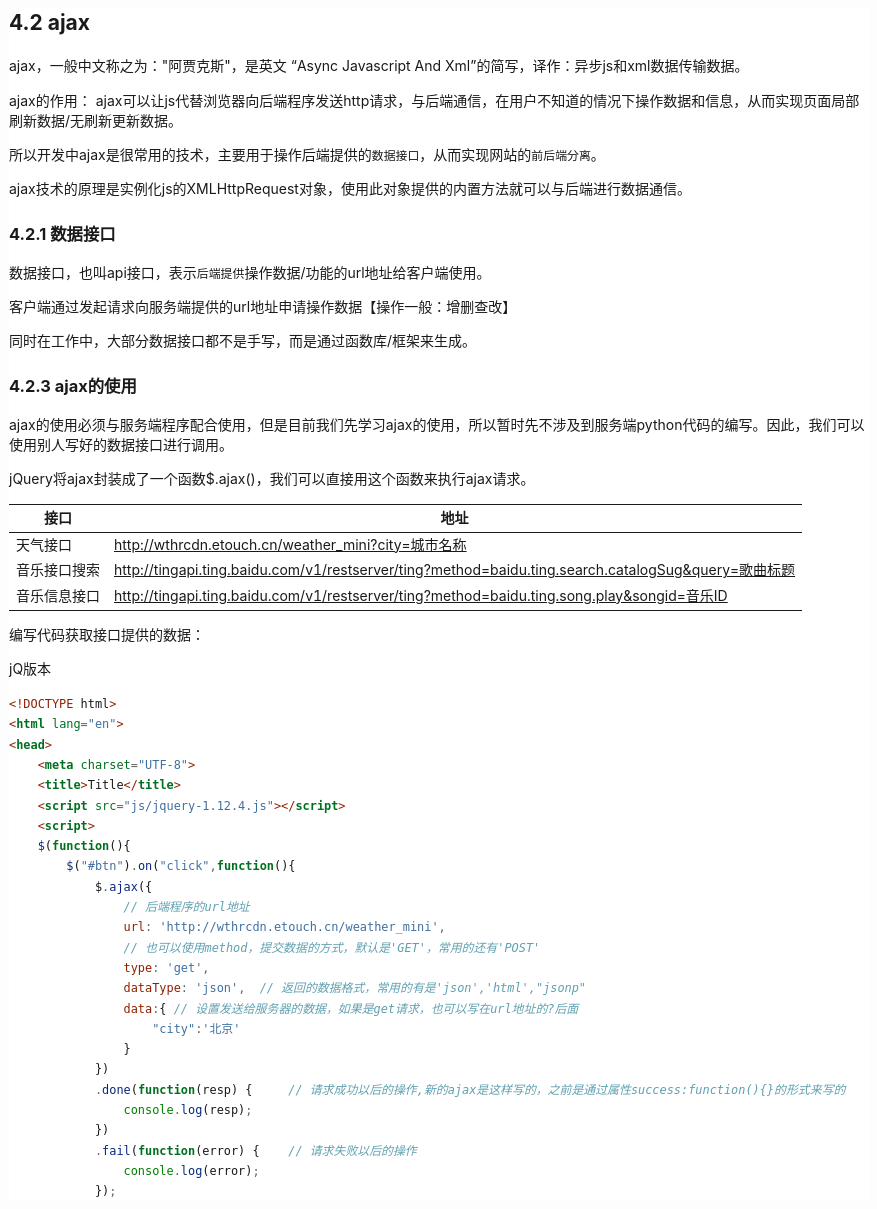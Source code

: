 



## 4.2 ajax

ajax，一般中文称之为："阿贾克斯"，是英文 “Async Javascript And Xml”的简写，译作：异步js和xml数据传输数据。

ajax的作用： ajax可以让js代替浏览器向后端程序发送http请求，与后端通信，在用户不知道的情况下操作数据和信息，从而实现页面局部刷新数据/无刷新更新数据。

所以开发中ajax是很常用的技术，主要用于操作后端提供的`数据接口`，从而实现网站的`前后端分离`。

ajax技术的原理是实例化js的XMLHttpRequest对象，使用此对象提供的内置方法就可以与后端进行数据通信。



### 4.2.1 数据接口

数据接口，也叫api接口，表示`后端提供`操作数据/功能的url地址给客户端使用。

客户端通过发起请求向服务端提供的url地址申请操作数据【操作一般：增删查改】

同时在工作中，大部分数据接口都不是手写，而是通过函数库/框架来生成。



### 4.2.3 ajax的使用

ajax的使用必须与服务端程序配合使用，但是目前我们先学习ajax的使用，所以暂时先不涉及到服务端python代码的编写。因此，我们可以使用别人写好的数据接口进行调用。

jQuery将ajax封装成了一个函数$.ajax()，我们可以直接用这个函数来执行ajax请求。

| 接口         | 地址                                                         |
| ------------ | ------------------------------------------------------------ |
| 天气接口     | http://wthrcdn.etouch.cn/weather_mini?city=城市名称          |
| 音乐接口搜索 | http://tingapi.ting.baidu.com/v1/restserver/ting?method=baidu.ting.search.catalogSug&query=歌曲标题 |
| 音乐信息接口 | http://tingapi.ting.baidu.com/v1/restserver/ting?method=baidu.ting.song.play&songid=音乐ID |



编写代码获取接口提供的数据：

jQ版本

```html
<!DOCTYPE html>
<html lang="en">
<head>
    <meta charset="UTF-8">
    <title>Title</title>
    <script src="js/jquery-1.12.4.js"></script>
    <script>
    $(function(){
        $("#btn").on("click",function(){
            $.ajax({
                // 后端程序的url地址
                url: 'http://wthrcdn.etouch.cn/weather_mini',
                // 也可以使用method，提交数据的方式，默认是'GET'，常用的还有'POST'
                type: 'get', 
                dataType: 'json',  // 返回的数据格式，常用的有是'json','html',"jsonp"
                data:{ // 设置发送给服务器的数据，如果是get请求，也可以写在url地址的?后面
                    "city":'北京'
                }
            })
            .done(function(resp) {     // 请求成功以后的操作,新的ajax是这样写的，之前是通过属性success:function(){}的形式来写的
                console.log(resp);
            })
            .fail(function(error) {    // 请求失败以后的操作
                console.log(error);
            });
```